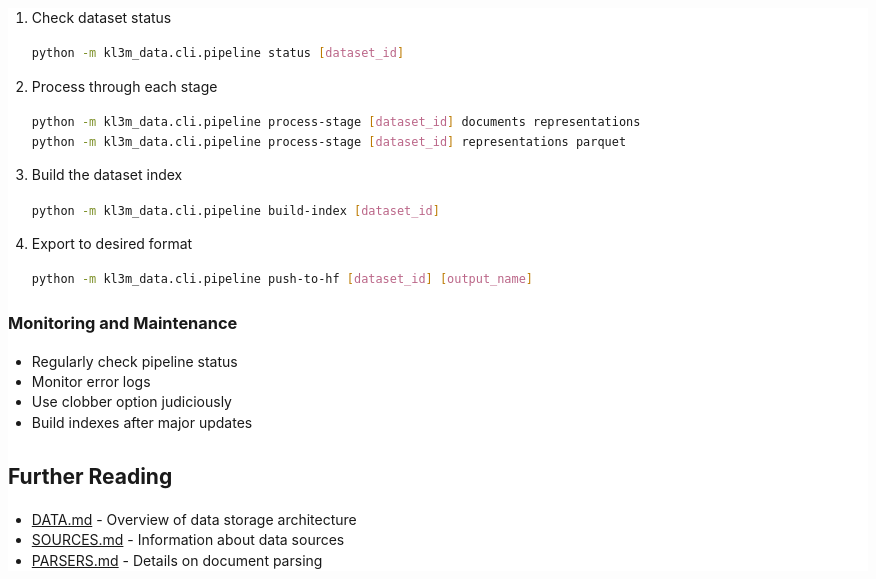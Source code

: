 1. Check dataset status
   ```bash
   python -m kl3m_data.cli.pipeline status [dataset_id]
   ```

2. Process through each stage
   ```bash
   python -m kl3m_data.cli.pipeline process-stage [dataset_id] documents representations
   python -m kl3m_data.cli.pipeline process-stage [dataset_id] representations parquet
   ```

3. Build the dataset index
   ```bash
   python -m kl3m_data.cli.pipeline build-index [dataset_id]
   ```

4. Export to desired format
   ```bash
   python -m kl3m_data.cli.pipeline push-to-hf [dataset_id] [output_name]
   ```

### Monitoring and Maintenance

- Regularly check pipeline status
- Monitor error logs
- Use clobber option judiciously
- Build indexes after major updates

## Further Reading

- [DATA.md](./DATA.md) - Overview of data storage architecture
- [SOURCES.md](./SOURCES.md) - Information about data sources
- [PARSERS.md](./PARSERS.md) - Details on document parsing